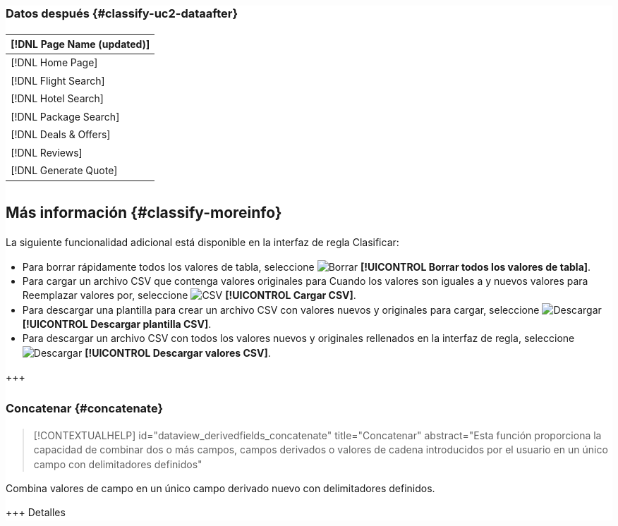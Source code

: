 ### Datos después {#classify-uc2-dataafter}

| [!DNL Page Name (updated)] |
|---|
| [!DNL Home Page] |
| [!DNL Flight Search] |
| [!DNL Hotel Search] |
| [!DNL Package Search] |
| [!DNL Deals & Offers] |
| [!DNL Reviews] |
| [!DNL Generate Quote] |


## Más información {#classify-moreinfo}

La siguiente funcionalidad adicional está disponible en la interfaz de regla Clasificar:

- Para borrar rápidamente todos los valores de tabla, seleccione ![Borrar](https://spectrum.adobe.com/static/icons/workflow_18/Smock_Erase_18_N.svg) **[!UICONTROL Borrar todos los valores de tabla]**.
- Para cargar un archivo CSV que contenga valores originales para Cuando los valores son iguales a y nuevos valores para Reemplazar valores por, seleccione ![CSV](https://spectrum.adobe.com/static/icons/workflow_18/Smock_FileCSV_18_N.svg) **[!UICONTROL Cargar CSV]**.
- Para descargar una plantilla para crear un archivo CSV con valores nuevos y originales para cargar, seleccione ![Descargar](https://spectrum.adobe.com/static/icons/workflow_18/Smock_Download_18_N.svg) **[!UICONTROL Descargar plantilla CSV]**.
- Para descargar un archivo CSV con todos los valores nuevos y originales rellenados en la interfaz de regla, seleccione ![Descargar](https://spectrum.adobe.com/static/icons/workflow_18/Smock_Download_18_N.svg) **[!UICONTROL Descargar valores CSV]**.


+++



### Concatenar {#concatenate}



>[!CONTEXTUALHELP]
>id="dataview_derivedfields_concatenate"
>title="Concatenar"
>abstract="Esta función proporciona la capacidad de combinar dos o más campos, campos derivados o valores de cadena introducidos por el usuario en un único campo con delimitadores definidos"




Combina valores de campo en un único campo derivado nuevo con delimitadores definidos.

+++ Detalles
